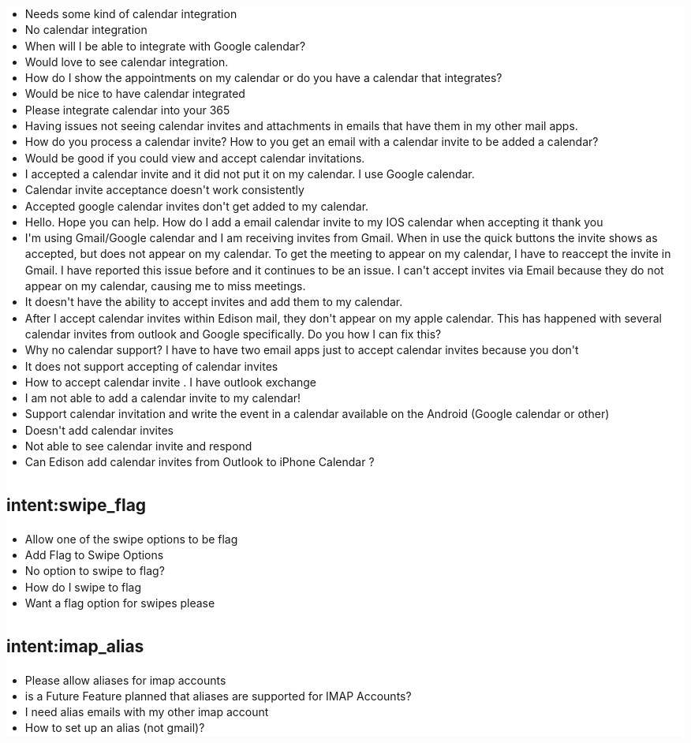 - Needs some kind of calendar integration    
- No calendar integration
- When will I be able to integrate with Google calendar?  
- Would love to see calendar integration.      
- How do I show the appointments on my calendar or do you have a calendar that integrates?
- Would be nice to have calendar integrated 
- Please integrate calendar into your 365 
- Having issues not seeing calendar invites and attachments in emails that have them in my other mail apps.        
- How do you process a calendar invite?  How to you get an email with a calendar invite to be added a calendar?
- Would be good if you could view and accept calendar invitations.  
- I accepted a calendar invite and it did not put it on my calendar. I use Google calendar.    
- Calendar invite acceptance doesn't work consistently    
- Accepted google calendar invites don't get added to my calendar.    
- Hello. Hope you can help. How do I add a email calendar invite to my IOS calendar when accepting it thank you    
- I'm using Gmail/Google calendar and I am receiving invites from Gmail. When in use the quick buttons the invite shows as accepted, but does not appear on my calendar. To get the meeting to appear on my calendar, I have to reaccept the invite in Gmail.   I have reported this issue before and it continues to be an issue. I can't accept invites via Email because they do not appear on my calendar, causing me to miss meetings.    
- It doesn't have the ability to accept invites and add them to my calendar.
- After I accept calendar invites within Edison mail, they don't appear on my apple calendar.  This has happened with several calendar invites from outlook and Google specifically.  Do you how I can fix this? 
- Why no calendar support? I have to have two email apps just to accept calendar invites because you don't
- It does not support accepting of calendar invites 
- How to accept calendar invite . I have outlook exchange
- I am not able to add a calendar invite to my calendar!    
- Support calendar invitation and write the event in a calendar available on the Android (Google calendar or other)
- Doesn't add calendar invites
- Not able to see calendar invite and respond 
- Can Edison add calendar invites from Outlook to iPhone Calendar ?   

## intent:swipe_flag
- Allow one of the swipe options to be flag    
- Add Flag to Swipe Options    
- No option to swipe to flag?    
- How do I swipe to flag
- Want a flag option for swipes please    

## intent:imap_alias
- Please allow aliases for imap accounts 
- is a Future Feature planned that aliases are supported for IMAP Accounts?
- I need alias emails with my other imap account
- How to set up an alias (not gmail)?
